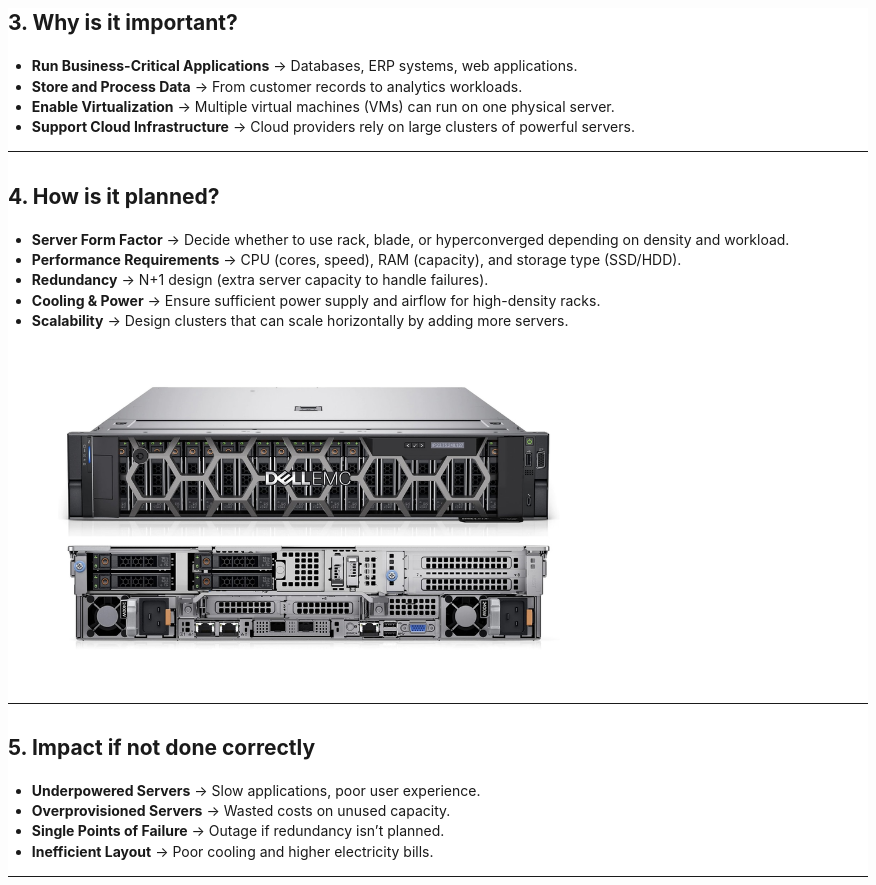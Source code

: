 
## 3. Why is it important?  
- **Run Business-Critical Applications** → Databases, ERP systems, web applications.  
- **Store and Process Data** → From customer records to analytics workloads.  
- **Enable Virtualization** → Multiple virtual machines (VMs) can run on one physical server.  
- **Support Cloud Infrastructure** → Cloud providers rely on large clusters of powerful servers.  

---

## 4. How is it planned?  
- **Server Form Factor** → Decide whether to use rack, blade, or hyperconverged depending on density and workload.  
- **Performance Requirements** → CPU (cores, speed), RAM (capacity), and storage type (SSD/HDD).  
- **Redundancy** → N+1 design (extra server capacity to handle failures).  
- **Cooling & Power** → Ensure sufficient power supply and airflow for high-density racks.  
- **Scalability** → Design clusters that can scale horizontally by adding more servers.  

<img src="../../../assets/images/dell-server.jpg" alt="Dell Server2" width=70% />

---

## 5. Impact if not done correctly  
- **Underpowered Servers** → Slow applications, poor user experience.  
- **Overprovisioned Servers** → Wasted costs on unused capacity.  
- **Single Points of Failure** → Outage if redundancy isn’t planned.  
- **Inefficient Layout** → Poor cooling and higher electricity bills.  

---